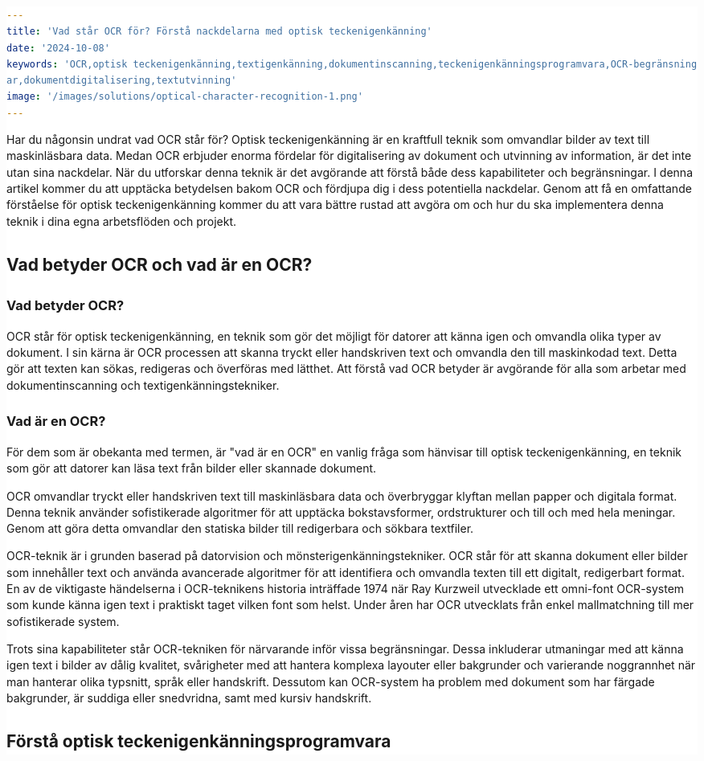 ```yaml
---
title: 'Vad står OCR för? Förstå nackdelarna med optisk teckenigenkänning'
date: '2024-10-08'
keywords: 'OCR,optisk teckenigenkänning,textigenkänning,dokumentinscanning,teckenigenkänningsprogramvara,OCR-begränsningar,dokumentdigitalisering,textutvinning'
image: '/images/solutions/optical-character-recognition-1.png'
---
```


Har du någonsin undrat vad OCR står för? Optisk teckenigenkänning är en kraftfull teknik som omvandlar bilder av text till maskinläsbara data. Medan OCR erbjuder enorma fördelar för digitalisering av dokument och utvinning av information, är det inte utan sina nackdelar. När du utforskar denna teknik är det avgörande att förstå både dess kapabiliteter och begränsningar. I denna artikel kommer du att upptäcka betydelsen bakom OCR och fördjupa dig i dess potentiella nackdelar. Genom att få en omfattande förståelse för optisk teckenigenkänning kommer du att vara bättre rustad att avgöra om och hur du ska implementera denna teknik i dina egna arbetsflöden och projekt.

## Vad betyder OCR och vad är en OCR?

### Vad betyder OCR?

OCR står för optisk teckenigenkänning, en teknik som gör det möjligt för datorer att känna igen och omvandla olika typer av dokument. I sin kärna är OCR processen att skanna tryckt eller handskriven text och omvandla den till maskinkodad text. Detta gör att texten kan sökas, redigeras och överföras med lätthet. Att förstå vad OCR betyder är avgörande för alla som arbetar med dokumentinscanning och textigenkänningstekniker.

### Vad är en OCR?

För dem som är obekanta med termen, är "vad är en OCR" en vanlig fråga som hänvisar till optisk teckenigenkänning, en teknik som gör att datorer kan läsa text från bilder eller skannade dokument.

OCR omvandlar tryckt eller handskriven text till maskinläsbara data och överbryggar klyftan mellan papper och digitala format. Denna teknik använder sofistikerade algoritmer för att upptäcka bokstavsformer, ordstrukturer och till och med hela meningar. Genom att göra detta omvandlar den statiska bilder till redigerbara och sökbara textfiler.

OCR-teknik är i grunden baserad på datorvision och mönsterigenkänningstekniker. OCR står för att skanna dokument eller bilder som innehåller text och använda avancerade algoritmer för att identifiera och omvandla texten till ett digitalt, redigerbart format. En av de viktigaste händelserna i OCR-teknikens historia inträffade 1974 när Ray Kurzweil utvecklade ett omni-font OCR-system som kunde känna igen text i praktiskt taget vilken font som helst. Under åren har OCR utvecklats från enkel mallmatchning till mer sofistikerade system.

Trots sina kapabiliteter står OCR-tekniken för närvarande inför vissa begränsningar. Dessa inkluderar utmaningar med att känna igen text i bilder av dålig kvalitet, svårigheter med att hantera komplexa layouter eller bakgrunder och varierande noggrannhet när man hanterar olika typsnitt, språk eller handskrift. Dessutom kan OCR-system ha problem med dokument som har färgade bakgrunder, är suddiga eller snedvridna, samt med kursiv handskrift.

## Förstå optisk teckenigenkänningsprogramvara
